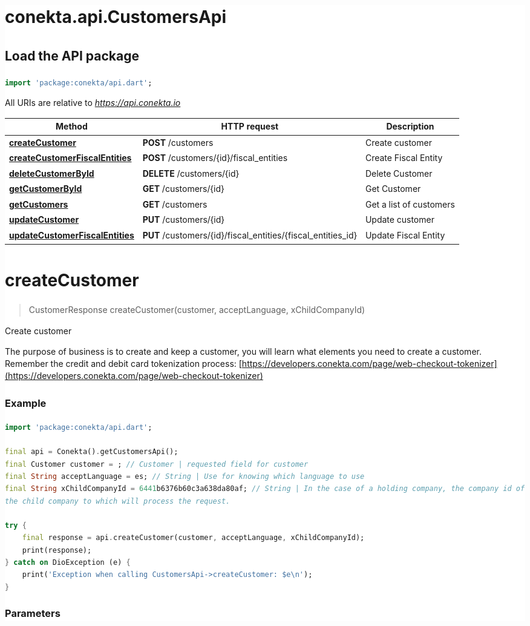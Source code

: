 # conekta.api.CustomersApi

## Load the API package
```dart
import 'package:conekta/api.dart';
```

All URIs are relative to *https://api.conekta.io*

Method | HTTP request | Description
------------- | ------------- | -------------
[**createCustomer**](CustomersApi.md#createcustomer) | **POST** /customers | Create customer
[**createCustomerFiscalEntities**](CustomersApi.md#createcustomerfiscalentities) | **POST** /customers/{id}/fiscal_entities | Create Fiscal Entity
[**deleteCustomerById**](CustomersApi.md#deletecustomerbyid) | **DELETE** /customers/{id} | Delete Customer
[**getCustomerById**](CustomersApi.md#getcustomerbyid) | **GET** /customers/{id} | Get Customer
[**getCustomers**](CustomersApi.md#getcustomers) | **GET** /customers | Get a list of customers
[**updateCustomer**](CustomersApi.md#updatecustomer) | **PUT** /customers/{id} | Update customer
[**updateCustomerFiscalEntities**](CustomersApi.md#updatecustomerfiscalentities) | **PUT** /customers/{id}/fiscal_entities/{fiscal_entities_id} | Update  Fiscal Entity


# **createCustomer**
> CustomerResponse createCustomer(customer, acceptLanguage, xChildCompanyId)

Create customer

The purpose of business is to create and keep a customer, you will learn what elements you need to create a customer. Remember the credit and debit card tokenization process: [https://developers.conekta.com/page/web-checkout-tokenizer](https://developers.conekta.com/page/web-checkout-tokenizer) 

### Example
```dart
import 'package:conekta/api.dart';

final api = Conekta().getCustomersApi();
final Customer customer = ; // Customer | requested field for customer
final String acceptLanguage = es; // String | Use for knowing which language to use
final String xChildCompanyId = 6441b6376b60c3a638da80af; // String | In the case of a holding company, the company id of the child company to which will process the request.

try {
    final response = api.createCustomer(customer, acceptLanguage, xChildCompanyId);
    print(response);
} catch on DioException (e) {
    print('Exception when calling CustomersApi->createCustomer: $e\n');
}
```

### Parameters
